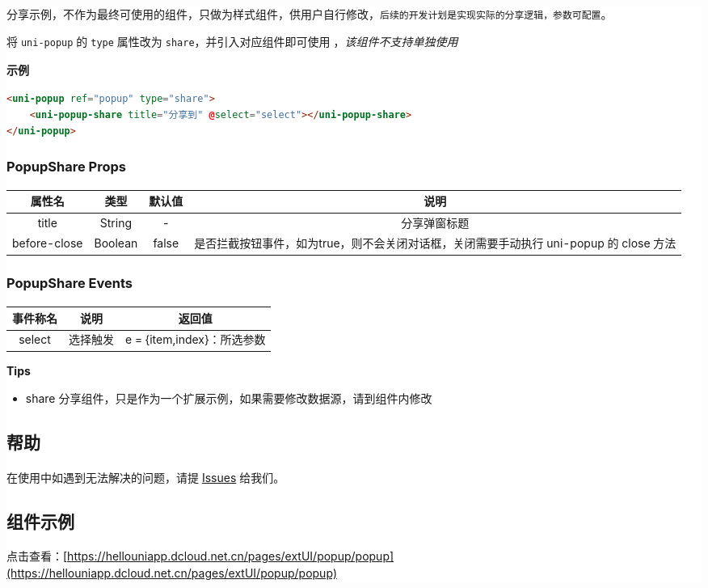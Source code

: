 分享示例，不作为最终可使用的组件，只做为样式组件，供用户自行修改，`后续的开发计划是实现实际的分享逻辑，参数可配置`。

将 `uni-popup` 的 `type` 属性改为 `share`，并引入对应组件即可使用 ，_该组件不支持单独使用_

**示例**

```html
<uni-popup ref="popup" type="share">
    <uni-popup-share title="分享到" @select="select"></uni-popup-share>
</uni-popup>
```

### PopupShare Props

|    属性名    |  类型   | 默认值 |                                          说明                                          |
| :----------: | :-----: | :----: | :------------------------------------------------------------------------------------: |
|    title     | String  |   -    |                                      分享弹窗标题                                      |
| before-close | Boolean | false  | 是否拦截按钮事件，如为true，则不会关闭对话框，关闭需要手动执行 uni-popup 的 close 方法 |

### PopupShare Events

| 事件称名 |   说明   |           返回值           |
| :------: | :------: | :------------------------: |
|  select  | 选择触发 | e = {item,index}：所选参数 |

**Tips**

-   share 分享组件，只是作为一个扩展示例，如果需要修改数据源，请到组件内修改

## 帮助

在使用中如遇到无法解决的问题，请提 [Issues](https://github.com/dcloudio/uni-ui/issues) 给我们。

## 组件示例

点击查看：[https://hellouniapp.dcloud.net.cn/pages/extUI/popup/popup](https://hellouniapp.dcloud.net.cn/pages/extUI/popup/popup)
